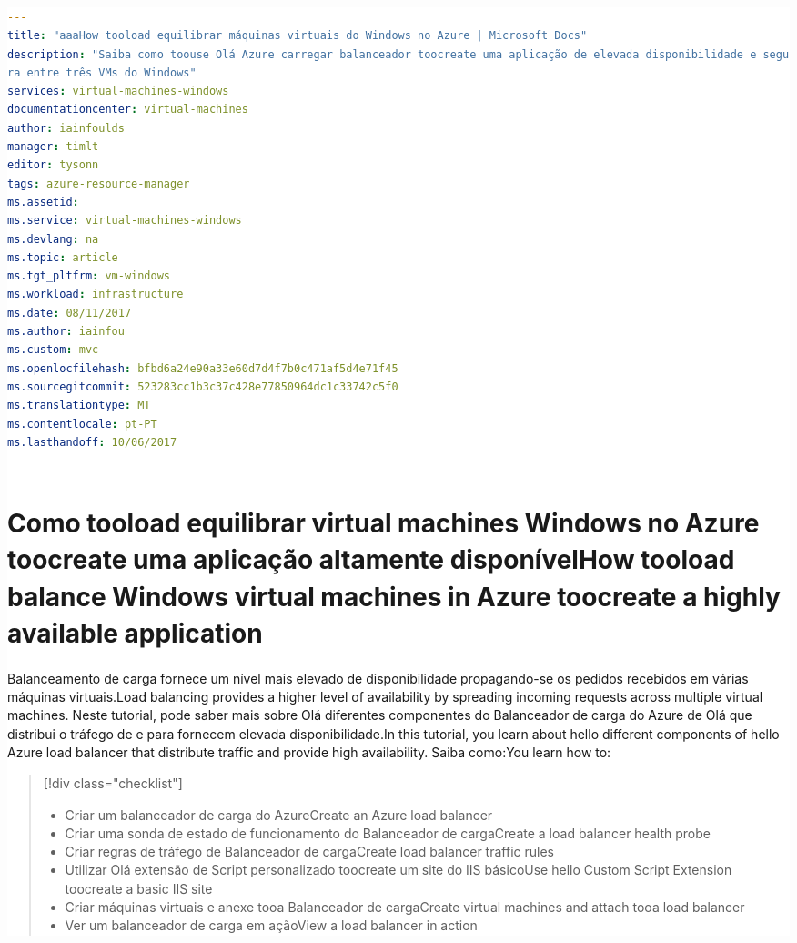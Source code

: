 ```yaml
---
title: "aaaHow tooload equilibrar máquinas virtuais do Windows no Azure | Microsoft Docs"
description: "Saiba como toouse Olá Azure carregar balanceador toocreate uma aplicação de elevada disponibilidade e segura entre três VMs do Windows"
services: virtual-machines-windows
documentationcenter: virtual-machines
author: iainfoulds
manager: timlt
editor: tysonn
tags: azure-resource-manager
ms.assetid: 
ms.service: virtual-machines-windows
ms.devlang: na
ms.topic: article
ms.tgt_pltfrm: vm-windows
ms.workload: infrastructure
ms.date: 08/11/2017
ms.author: iainfou
ms.custom: mvc
ms.openlocfilehash: bfbd6a24e90a33e60d7d4f7b0c471af5d4e71f45
ms.sourcegitcommit: 523283cc1b3c37c428e77850964dc1c33742c5f0
ms.translationtype: MT
ms.contentlocale: pt-PT
ms.lasthandoff: 10/06/2017
---
```

# <a name="how-tooload-balance-windows-virtual-machines-in-azure-toocreate-a-highly-available-application"></a><span data-ttu-id="a0c58-103">Como tooload equilibrar virtual machines Windows no Azure toocreate uma aplicação altamente disponível</span><span class="sxs-lookup"><span data-stu-id="a0c58-103">How tooload balance Windows virtual machines in Azure toocreate a highly available application</span></span>
<span data-ttu-id="a0c58-104">Balanceamento de carga fornece um nível mais elevado de disponibilidade propagando-se os pedidos recebidos em várias máquinas virtuais.</span><span class="sxs-lookup"><span data-stu-id="a0c58-104">Load balancing provides a higher level of availability by spreading incoming requests across multiple virtual machines.</span></span> <span data-ttu-id="a0c58-105">Neste tutorial, pode saber mais sobre Olá diferentes componentes do Balanceador de carga do Azure de Olá que distribui o tráfego de e para fornecem elevada disponibilidade.</span><span class="sxs-lookup"><span data-stu-id="a0c58-105">In this tutorial, you learn about hello different components of hello Azure load balancer that distribute traffic and provide high availability.</span></span> <span data-ttu-id="a0c58-106">Saiba como:</span><span class="sxs-lookup"><span data-stu-id="a0c58-106">You learn how to:</span></span>

> [!div class="checklist"]
> * <span data-ttu-id="a0c58-107">Criar um balanceador de carga do Azure</span><span class="sxs-lookup"><span data-stu-id="a0c58-107">Create an Azure load balancer</span></span>
> * <span data-ttu-id="a0c58-108">Criar uma sonda de estado de funcionamento do Balanceador de carga</span><span class="sxs-lookup"><span data-stu-id="a0c58-108">Create a load balancer health probe</span></span>
> * <span data-ttu-id="a0c58-109">Criar regras de tráfego de Balanceador de carga</span><span class="sxs-lookup"><span data-stu-id="a0c58-109">Create load balancer traffic rules</span></span>
> * <span data-ttu-id="a0c58-110">Utilizar Olá extensão de Script personalizado toocreate um site do IIS básico</span><span class="sxs-lookup"><span data-stu-id="a0c58-110">Use hello Custom Script Extension toocreate a basic IIS site</span></span>
> * <span data-ttu-id="a0c58-111">Criar máquinas virtuais e anexe tooa Balanceador de carga</span><span class="sxs-lookup"><span data-stu-id="a0c58-111">Create virtual machines and attach tooa load balancer</span></span>
> * <span data-ttu-id="a0c58-112">Ver um balanceador de carga em ação</span><span class="sxs-lookup"><span data-stu-id="a0c58-112">View a load balancer in action</span></span>